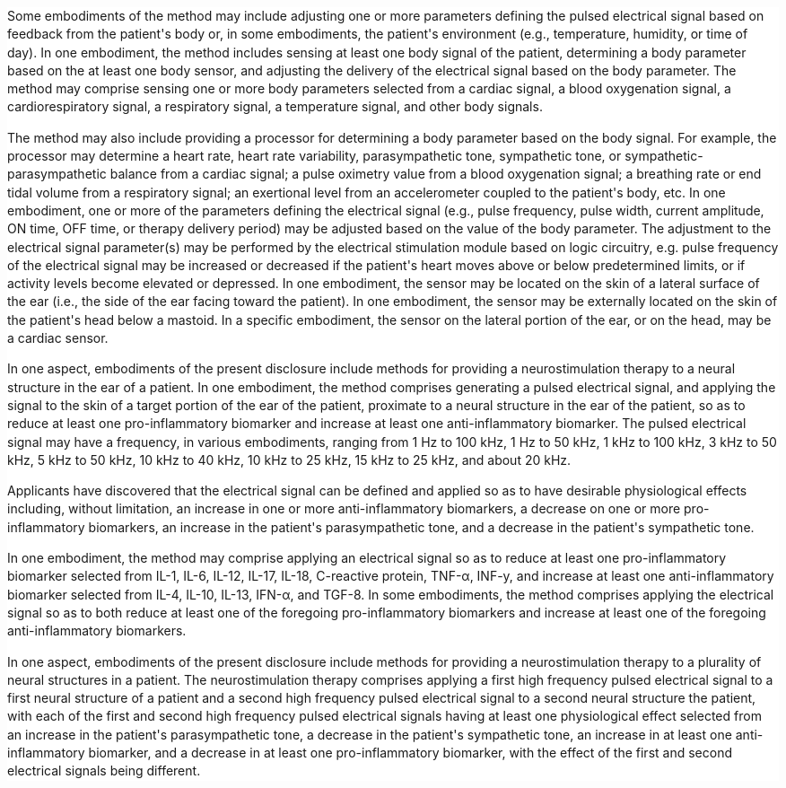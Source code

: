 Some embodiments of the method may include adjusting one or more parameters defining the pulsed electrical signal based on feedback from the patient's body or, in some embodiments, the patient's environment (e.g., temperature, humidity, or time of day). In one embodiment, the method includes sensing at least one body signal of the patient, determining a body parameter based on the at least one body sensor, and adjusting the delivery of the electrical signal based on the body parameter. The method may comprise sensing one or more body parameters selected from a cardiac signal, a blood oxygenation signal, a cardiorespiratory signal, a respiratory signal, a temperature signal, and other body signals.

The method may also include providing a processor for determining a body parameter based on the body signal. For example, the processor may determine a heart rate, heart rate variability, parasympathetic tone, sympathetic tone, or sympathetic-parasympathetic balance from a cardiac signal; a pulse oximetry value from a blood oxygenation signal; a breathing rate or end tidal volume from a respiratory signal; an exertional level from an accelerometer coupled to the patient's body, etc. In one embodiment, one or more of the parameters defining the electrical signal (e.g., pulse frequency, pulse width, current amplitude, ON time, OFF time, or therapy delivery period) may be adjusted based on the value of the body parameter. The adjustment to the electrical signal parameter(s) may be performed by the electrical stimulation module based on logic circuitry, e.g. pulse frequency of the electrical signal may be increased or decreased if the patient's heart moves above or below predetermined limits, or if activity levels become elevated or depressed. In one embodiment, the sensor may be located on the skin of a lateral surface of the ear (i.e., the side of the ear facing toward the patient). In one embodiment, the sensor may be externally located on the skin of the patient's head below a mastoid. In a specific embodiment, the sensor on the lateral portion of the ear, or on the head, may be a cardiac sensor.

In one aspect, embodiments of the present disclosure include methods for providing a neurostimulation therapy to a neural structure in the ear of a patient. In one embodiment, the method comprises generating a pulsed electrical signal, and applying the signal to the skin of a target portion of the ear of the patient, proximate to a neural structure in the ear of the patient, so as to reduce at least one pro-inflammatory biomarker and increase at least one anti-inflammatory biomarker. The pulsed electrical signal may have a frequency, in various embodiments, ranging from 1 Hz to 100 kHz, 1 Hz to 50 kHz, 1 kHz to 100 kHz, 3 kHz to 50 kHz, 5 kHz to 50 kHz, 10 kHz to 40 kHz, 10 kHz to 25 kHz, 15 kHz to 25 kHz, and about 20 kHz.

Applicants have discovered that the electrical signal can be defined and applied so as to have desirable physiological effects including, without limitation, an increase in one or more anti-inflammatory biomarkers, a decrease on one or more pro-inflammatory biomarkers, an increase in the patient's parasympathetic tone, and a decrease in the patient's sympathetic tone.

In one embodiment, the method may comprise applying an electrical signal so as to reduce at least one pro-inflammatory biomarker selected from IL-1, IL-6, IL-12, IL-17, IL-18, C-reactive protein, TNF-α, INF-y, and increase at least one anti-inflammatory biomarker selected from IL-4, IL-10, IL-13, IFN-α, and TGF-8. In some embodiments, the method comprises applying the electrical signal so as to both reduce at least one of the foregoing pro-inflammatory biomarkers and increase at least one of the foregoing anti-inflammatory biomarkers.

In one aspect, embodiments of the present disclosure include methods for providing a neurostimulation therapy to a plurality of neural structures in a patient. The neurostimulation therapy comprises applying a first high frequency pulsed electrical signal to a first neural structure of a patient and a second high frequency pulsed electrical signal to a second neural structure the patient, with each of the first and second high frequency pulsed electrical signals having at least one physiological effect selected from an increase in the patient's parasympathetic tone, a decrease in the patient's sympathetic tone, an increase in at least one anti-inflammatory biomarker, and a decrease in at least one pro-inflammatory biomarker, with the effect of the first and second electrical signals being different.

